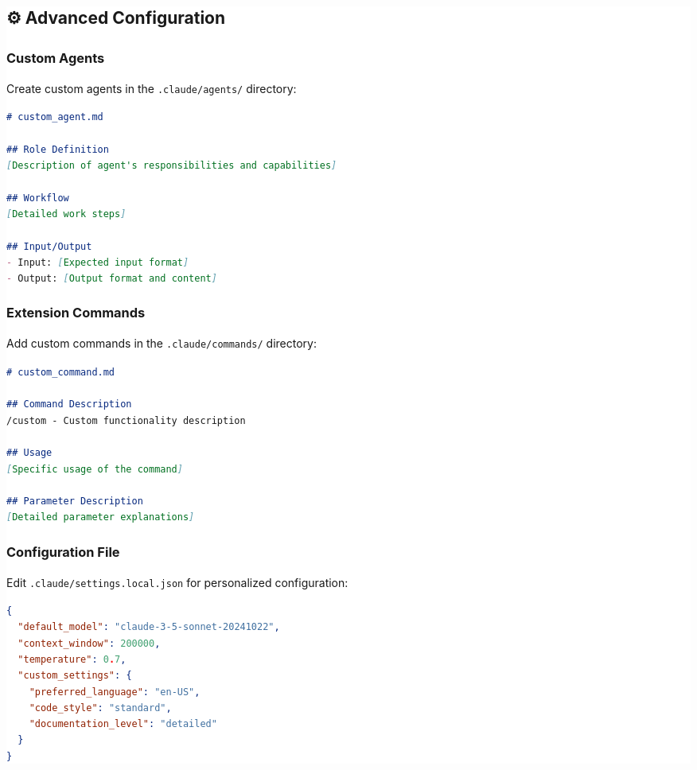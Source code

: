 ## ⚙️ Advanced Configuration

### Custom Agents

Create custom agents in the `.claude/agents/` directory:

```markdown
# custom_agent.md

## Role Definition
[Description of agent's responsibilities and capabilities]

## Workflow
[Detailed work steps]

## Input/Output
- Input: [Expected input format]
- Output: [Output format and content]
```

### Extension Commands

Add custom commands in the `.claude/commands/` directory:

```markdown
# custom_command.md

## Command Description
/custom - Custom functionality description

## Usage
[Specific usage of the command]

## Parameter Description
[Detailed parameter explanations]
```

### Configuration File

Edit `.claude/settings.local.json` for personalized configuration:

```json
{
  "default_model": "claude-3-5-sonnet-20241022",
  "context_window": 200000,
  "temperature": 0.7,
  "custom_settings": {
    "preferred_language": "en-US",
    "code_style": "standard",
    "documentation_level": "detailed"
  }
}
```
